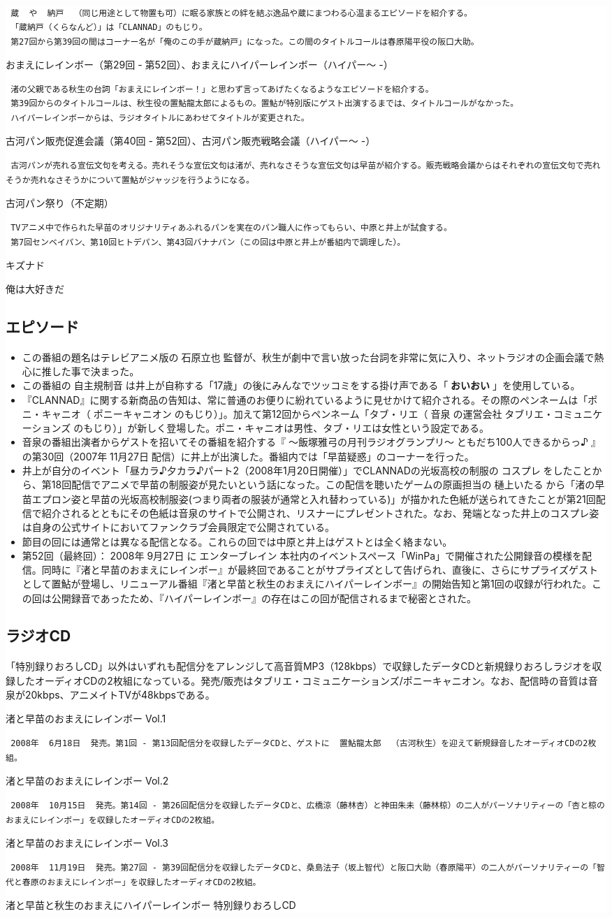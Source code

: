     蔵  や  納戸  （同じ用途として物置も可）に眠る家族との絆を結ぶ逸品や蔵にまつわる心温まるエピソードを紹介する。 
     「蔵納戸（くらなんど）」は「CLANNAD」のもじり。 
     第27回から第39回の間はコーナー名が「俺のこの手が蔵納戸」になった。この間のタイトルコールは春原陽平役の阪口大助。 
おまえにレインボー（第29回 - 第52回）、おまえにハイパーレインボー（ハイパー〜 -）

     渚の父親である秋生の台詞「おまえにレインボー！」と思わず言ってあげたくなるようなエピソードを紹介する。 
     第39回からのタイトルコールは、秋生役の置鮎龍太郎によるもの。置鮎が特別版にゲスト出演するまでは、タイトルコールがなかった。 
     ハイパーレインボーからは、ラジオタイトルにあわせてタイトルが変更された。 
古河パン販売促進会議（第40回 - 第52回）、古河パン販売戦略会議（ハイパー〜 -）

     古河パンが売れる宣伝文句を考える。売れそうな宣伝文句は渚が、売れなさそうな宣伝文句は早苗が紹介する。販売戦略会議からはそれぞれの宣伝文句で売れそうか売れなさそうかについて置鮎がジャッジを行うようになる。 
古河パン祭り（不定期）

     TVアニメ中で作られた早苗のオリジナリティあふれるパンを実在のパン職人に作ってもらい、中原と井上が試食する。 
     第7回センベイパン、第10回ヒトデパン、第43回バナナパン（この回は中原と井上が番組内で調理した）。 
キズナド

俺は大好きだ

##  エピソード



  * この番組の題名はテレビアニメ版の  石原立也  監督が、秋生が劇中で言い放った台詞を非常に気に入り、ネットラジオの企画会議で熱心に推した事で決まった。 
  * この番組の  自主規制音  は井上が自称する「17歳」の後にみんなでツッコミをする掛け声である「 **おいおい** 」を使用している。 
  * 『CLANNAD』に関する新商品の告知は、常に普通のお便りに紛れているように見せかけて紹介される。その際のペンネームは「ポニ・キャニオ（  ポニーキャニオン  のもじり）」。加えて第12回からペンネーム「タブ・リエ（  音泉  の運営会社  タブリエ・コミュニケーションズ  のもじり）」が新しく登場した。ポニ・キャニオは男性、タブ・リエは女性という設定である。 
  * 音泉の番組出演者からゲストを招いてその番組を紹介する『  〜飯塚雅弓の月刊ラジオグランプリ〜 ともだち100人できるからっ♪  』の第30回（2007年  11月27日  配信）に井上が出演した。番組内では「早苗疑惑」のコーナーを行った。 
  * 井上が自分のイベント「昼カラ♪夕カラ♪パート2（2008年1月20日開催）」でCLANNADの光坂高校の制服の  コスプレ  をしたことから、第18回配信でアニメで早苗の制服姿が見たいという話になった。この配信を聴いたゲームの原画担当の  樋上いたる  から「渚の早苗エプロン姿と早苗の光坂高校制服姿(つまり両者の服装が通常と入れ替わっている)」が描かれた色紙が送られてきたことが第21回配信で紹介されるとともにその色紙は音泉のサイトで公開され、リスナーにプレゼントされた。なお、発端となった井上のコスプレ姿は自身の公式サイトにおいてファンクラブ会員限定で公開されている。 
  * 節目の回には通常とは異なる配信となる。これらの回では中原と井上はゲストとは全く絡まない。 
  * 第52回（最終回）：  2008年  9月27日  に  エンターブレイン  本社内のイベントスペース「WinPa」で開催された公開録音の模様を配信。同時に『渚と早苗のおまえにレインボー』が最終回であることがサプライズとして告げられ、直後に、さらにサプライズゲストとして置鮎が登場し、リニューアル番組『渚と早苗と秋生のおまえにハイパーレインボー』の開始告知と第1回の収録が行われた。この回は公開録音であったため、『ハイパーレインボー』の存在はこの回が配信されるまで秘密とされた。 

##  ラジオCD



「特別録りおろしCD」以外はいずれも配信分をアレンジして高音質MP3（128kbps）で収録したデータCDと新規録りおろしラジオを収録したオーディオCDの2枚組になっている。発売/販売はタブリエ・コミュニケーションズ/ポニーキャニオン。なお、配信時の音質は音泉が20kbps、アニメイトTVが48kbpsである。

渚と早苗のおまえにレインボー Vol.1

     2008年  6月18日  発売。第1回 - 第13回配信分を収録したデータCDと、ゲストに  置鮎龍太郎  （古河秋生）を迎えて新規録音したオーディオCDの2枚組。 
渚と早苗のおまえにレインボー Vol.2

     2008年  10月15日  発売。第14回 - 第26回配信分を収録したデータCDと、広橋涼（藤林杏）と神田朱未（藤林椋）の二人がパーソナリティーの「杏と椋のおまえにレインボー」を収録したオーディオCDの2枚組。 
渚と早苗のおまえにレインボー Vol.3

     2008年  11月19日  発売。第27回 - 第39回配信分を収録したデータCDと、桑島法子（坂上智代）と阪口大助（春原陽平）の二人がパーソナリティーの「智代と春原のおまえにレインボー」を収録したオーディオCDの2枚組。 
渚と早苗と秋生のおまえにハイパーレインボー 特別録りおろしCD
